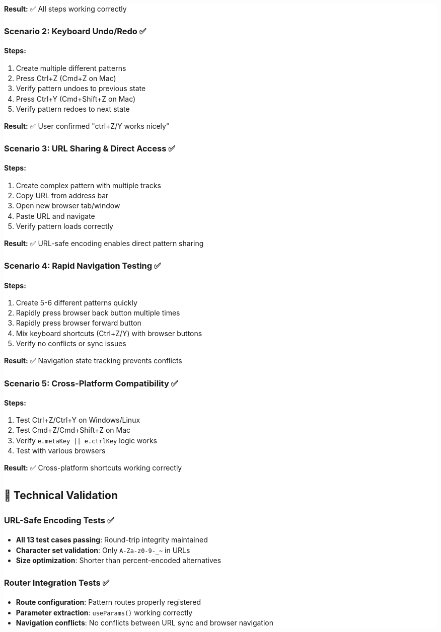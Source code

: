 **Result:** ✅ All steps working correctly

### Scenario 2: Keyboard Undo/Redo ✅  
**Steps:**
1. Create multiple different patterns
2. Press Ctrl+Z (Cmd+Z on Mac)
3. Verify pattern undoes to previous state
4. Press Ctrl+Y (Cmd+Shift+Z on Mac)  
5. Verify pattern redoes to next state

**Result:** ✅ User confirmed "ctrl+Z/Y works nicely"

### Scenario 3: URL Sharing & Direct Access ✅
**Steps:**
1. Create complex pattern with multiple tracks
2. Copy URL from address bar
3. Open new browser tab/window
4. Paste URL and navigate
5. Verify pattern loads correctly

**Result:** ✅ URL-safe encoding enables direct pattern sharing

### Scenario 4: Rapid Navigation Testing ✅
**Steps:**
1. Create 5-6 different patterns quickly
2. Rapidly press browser back button multiple times
3. Rapidly press browser forward button
4. Mix keyboard shortcuts (Ctrl+Z/Y) with browser buttons
5. Verify no conflicts or sync issues

**Result:** ✅ Navigation state tracking prevents conflicts

### Scenario 5: Cross-Platform Compatibility ✅
**Steps:**
1. Test Ctrl+Z/Ctrl+Y on Windows/Linux
2. Test Cmd+Z/Cmd+Shift+Z on Mac
3. Verify `e.metaKey || e.ctrlKey` logic works
4. Test with various browsers

**Result:** ✅ Cross-platform shortcuts working correctly

## 🔧 Technical Validation

### URL-Safe Encoding Tests ✅
- **All 13 test cases passing**: Round-trip integrity maintained
- **Character set validation**: Only `A-Za-z0-9-_~` in URLs
- **Size optimization**: Shorter than percent-encoded alternatives

### Router Integration Tests ✅  
- **Route configuration**: Pattern routes properly registered
- **Parameter extraction**: `useParams()` working correctly
- **Navigation conflicts**: No conflicts between URL sync and browser navigation
